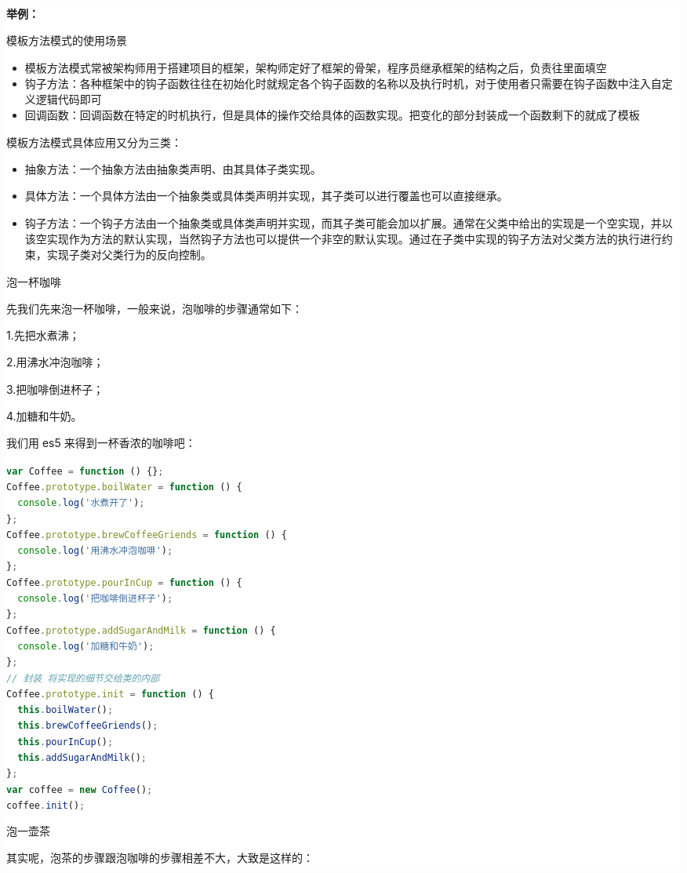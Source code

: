 **举例：**

模板方法模式的使用场景

- 模板方法模式常被架构师用于搭建项目的框架，架构师定好了框架的骨架，程序员继承框架的结构之后，负责往里面填空
- 钩子方法：各种框架中的钩子函数往往在初始化时就规定各个钩子函数的名称以及执行时机，对于使用者只需要在钩子函数中注入自定义逻辑代码即可
- 回调函数：回调函数在特定的时机执行，但是具体的操作交给具体的函数实现。把变化的部分封装成一个函数剩下的就成了模板

模板方法模式具体应用又分为三类：

- 抽象方法：一个抽象方法由抽象类声明、由其具体子类实现。

- 具体方法：一个具体方法由一个抽象类或具体类声明并实现，其子类可以进行覆盖也可以直接继承。

- 钩子方法：一个钩子方法由一个抽象类或具体类声明并实现，而其子类可能会加以扩展。通常在父类中给出的实现是一个空实现，并以该空实现作为方法的默认实现，当然钩子方法也可以提供一个非空的默认实现。通过在子类中实现的钩子方法对父类方法的执行进行约束，实现子类对父类行为的反向控制。

泡一杯咖啡

先我们先来泡一杯咖啡，一般来说，泡咖啡的步骤通常如下：

1.先把水煮沸；

2.用沸水冲泡咖啡；

3.把咖啡倒进杯子；

4.加糖和牛奶。

我们用 es5 来得到一杯香浓的咖啡吧：

```js
var Coffee = function () {};
Coffee.prototype.boilWater = function () {
  console.log('水煮开了');
};
Coffee.prototype.brewCoffeeGriends = function () {
  console.log('用沸水冲泡咖啡');
};
Coffee.prototype.pourInCup = function () {
  console.log('把咖啡倒进杯子');
};
Coffee.prototype.addSugarAndMilk = function () {
  console.log('加糖和牛奶');
};
// 封装 将实现的细节交给类的内部
Coffee.prototype.init = function () {
  this.boilWater();
  this.brewCoffeeGriends();
  this.pourInCup();
  this.addSugarAndMilk();
};
var coffee = new Coffee();
coffee.init();
```

泡一壶茶

其实呢，泡茶的步骤跟泡咖啡的步骤相差不大，大致是这样的：
